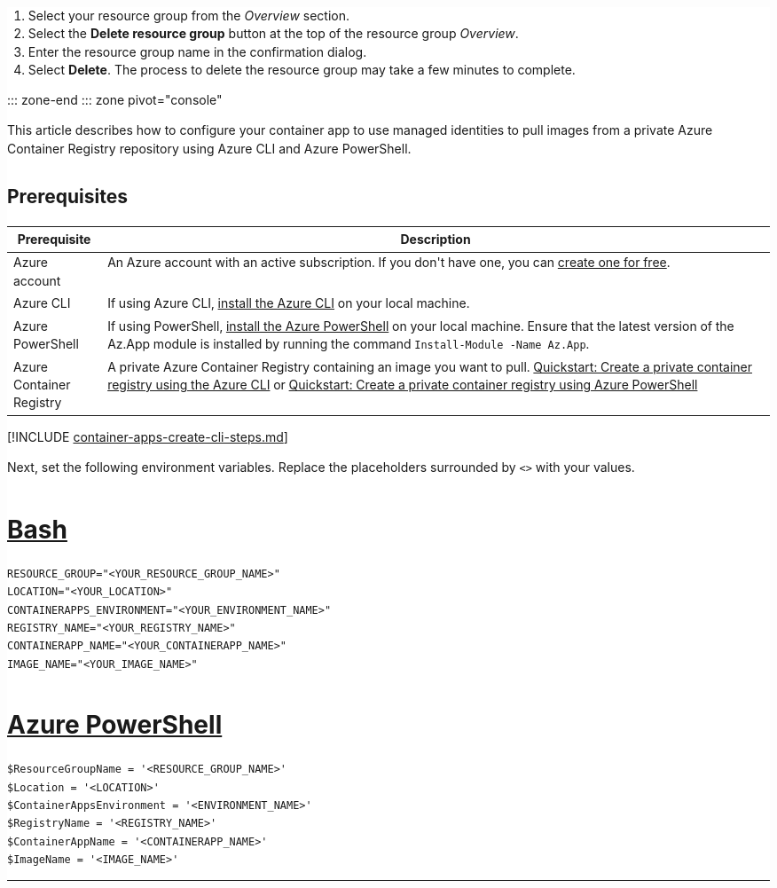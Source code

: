 1. Select your resource group from the *Overview* section.
1. Select the **Delete resource group** button at the top of the resource group *Overview*.
1. Enter the resource group name in the confirmation dialog.
1. Select **Delete**.
    The process to delete the resource group may take a few minutes to complete. 

::: zone-end
::: zone pivot="console"

This article describes how to configure your container app to use managed identities to pull images from a private Azure Container Registry repository using Azure CLI and Azure PowerShell.

## Prerequisites

| Prerequisite | Description |
|--------------|-------------|
| Azure account | An Azure account with an active subscription. If you don't have one, you can [create one for free](https://azure.microsoft.com/free/). |
| Azure CLI | If using Azure CLI, [install the Azure CLI](/cli/azure/install-azure-cli) on your local machine. |
| Azure PowerShell | If using PowerShell, [install the Azure PowerShell](/powershell/azure/install-azure-powershell) on your local machine. Ensure that the latest version of the Az.App module is installed by running the command `Install-Module -Name Az.App`. |
|Azure Container Registry | A private Azure Container Registry containing an image you want to pull. [Quickstart: Create a private container registry using the Azure CLI](/azure/container-registry/container-registry-get-started-azure-cli) or [Quickstart: Create a private container registry using Azure PowerShell](/azure/container-registry/container-registry-get-started-powershell)|

[!INCLUDE [container-apps-create-cli-steps.md](../../includes/container-apps-create-cli-steps.md)]

Next, set the following environment variables. Replace the placeholders surrounded by `<>` with your values.

# [Bash](#tab/bash)

```azurecli
RESOURCE_GROUP="<YOUR_RESOURCE_GROUP_NAME>"
LOCATION="<YOUR_LOCATION>"
CONTAINERAPPS_ENVIRONMENT="<YOUR_ENVIRONMENT_NAME>"
REGISTRY_NAME="<YOUR_REGISTRY_NAME>"
CONTAINERAPP_NAME="<YOUR_CONTAINERAPP_NAME>"
IMAGE_NAME="<YOUR_IMAGE_NAME>"
```

# [Azure PowerShell](#tab/azure-powershell)

```azurepowershell
$ResourceGroupName = '<RESOURCE_GROUP_NAME>'
$Location = '<LOCATION>'
$ContainerAppsEnvironment = '<ENVIRONMENT_NAME>'
$RegistryName = '<REGISTRY_NAME>'
$ContainerAppName = '<CONTAINERAPP_NAME>'
$ImageName = '<IMAGE_NAME>'
```

---
